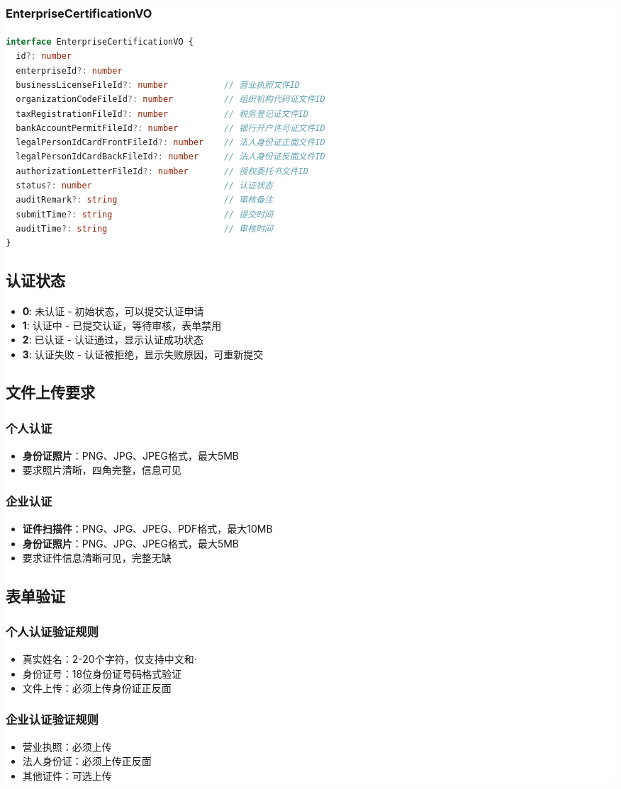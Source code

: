 ### EnterpriseCertificationVO
```typescript
interface EnterpriseCertificationVO {
  id?: number
  enterpriseId?: number
  businessLicenseFileId?: number           // 营业执照文件ID
  organizationCodeFileId?: number          // 组织机构代码证文件ID
  taxRegistrationFileId?: number           // 税务登记证文件ID
  bankAccountPermitFileId?: number         // 银行开户许可证文件ID
  legalPersonIdCardFrontFileId?: number    // 法人身份证正面文件ID
  legalPersonIdCardBackFileId?: number     // 法人身份证反面文件ID
  authorizationLetterFileId?: number       // 授权委托书文件ID
  status?: number                          // 认证状态
  auditRemark?: string                     // 审核备注
  submitTime?: string                      // 提交时间
  auditTime?: string                       // 审核时间
}
```

## 认证状态

- **0**: 未认证 - 初始状态，可以提交认证申请
- **1**: 认证中 - 已提交认证，等待审核，表单禁用
- **2**: 已认证 - 认证通过，显示认证成功状态
- **3**: 认证失败 - 认证被拒绝，显示失败原因，可重新提交

## 文件上传要求

### 个人认证
- **身份证照片**：PNG、JPG、JPEG格式，最大5MB
- 要求照片清晰，四角完整，信息可见

### 企业认证
- **证件扫描件**：PNG、JPG、JPEG、PDF格式，最大10MB
- **身份证照片**：PNG、JPG、JPEG格式，最大5MB
- 要求证件信息清晰可见，完整无缺

## 表单验证

### 个人认证验证规则
- 真实姓名：2-20个字符，仅支持中文和·
- 身份证号：18位身份证号码格式验证
- 文件上传：必须上传身份证正反面

### 企业认证验证规则
- 营业执照：必须上传
- 法人身份证：必须上传正反面
- 其他证件：可选上传
